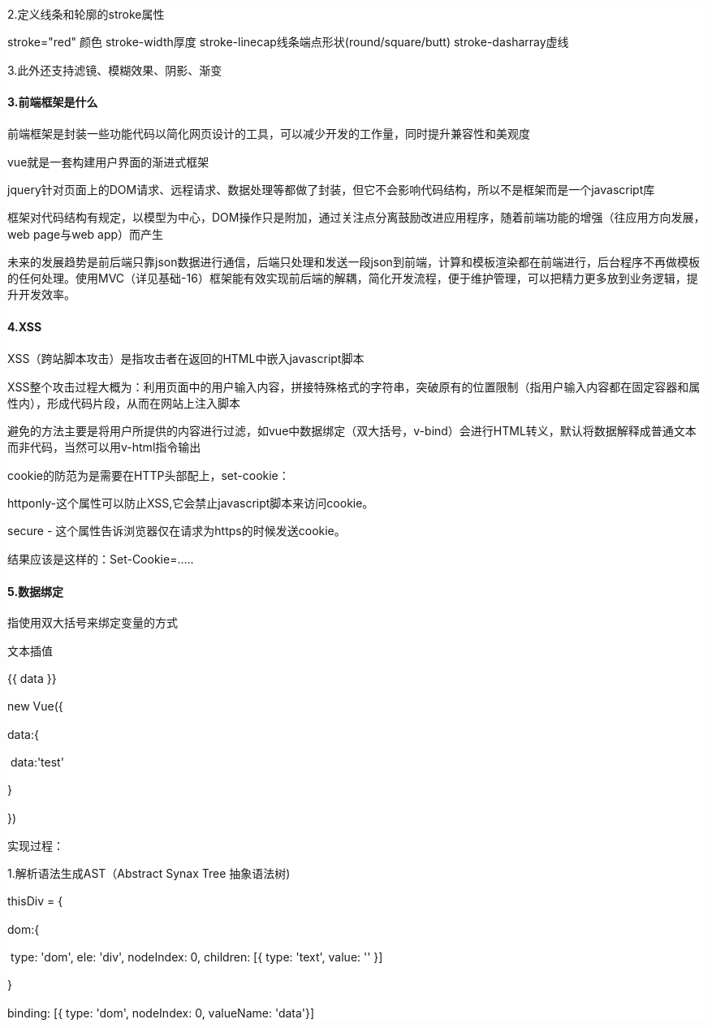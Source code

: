 2.定义线条和轮廓的stroke属性

stroke="red" 颜色 stroke-width厚度 stroke-linecap线条端点形状(round/square/butt) stroke-dasharray虚线

3.此外还支持滤镜、模糊效果、阴影、渐变

#### 3.前端框架是什么 

前端框架是封装一些功能代码以简化网页设计的工具，可以减少开发的工作量，同时提升兼容性和美观度

vue就是一套构建用户界面的渐进式框架

jquery针对页面上的DOM请求、远程请求、数据处理等都做了封装，但它不会影响代码结构，所以不是框架而是一个javascript库

框架对代码结构有规定，以模型为中心，DOM操作只是附加，通过关注点分离鼓励改进应用程序，随着前端功能的增强（往应用方向发展，web page与web app）而产生

未来的发展趋势是前后端只靠json数据进行通信，后端只处理和发送一段json到前端，计算和模板渲染都在前端进行，后台程序不再做模板的任何处理。使用MVC（详见基础-16）框架能有效实现前后端的解耦，简化开发流程，便于维护管理，可以把精力更多放到业务逻辑，提升开发效率。

#### 4.XSS

XSS（跨站脚本攻击）是指攻击者在返回的HTML中嵌入javascript脚本

XSS整个攻击过程大概为：利用页面中的用户输入内容，拼接特殊格式的字符串，突破原有的位置限制（指用户输入内容都在固定容器和属性内），形成代码片段，从而在网站上注入脚本

避免的方法主要是将用户所提供的内容进行过滤，如vue中数据绑定（双大括号，v-bind）会进行HTML转义，默认将数据解释成普通文本而非代码，当然可以用v-html指令输出

cookie的防范为是需要在HTTP头部配上，set-cookie：

httponly-这个属性可以防止XSS,它会禁止javascript脚本来访问cookie。

secure - 这个属性告诉浏览器仅在请求为https的时候发送cookie。

结果应该是这样的：Set-Cookie=<cookie-value>.....

#### 5.数据绑定

指使用双大括号来绑定变量的方式

文本插值<div>{{ data }}</div>

new Vue({

  data:{

​    data:'test'

  }

})

实现过程：

1.解析语法生成AST（Abstract Synax Tree 抽象语法树)

thisDiv = {

  dom:{

​    type: 'dom',  ele: 'div',  nodeIndex: 0,  children:  [{ type: 'text',  value: '' }]

  }

  binding: [{  type: 'dom',  nodeIndex: 0,  valueName: 'data'}]
